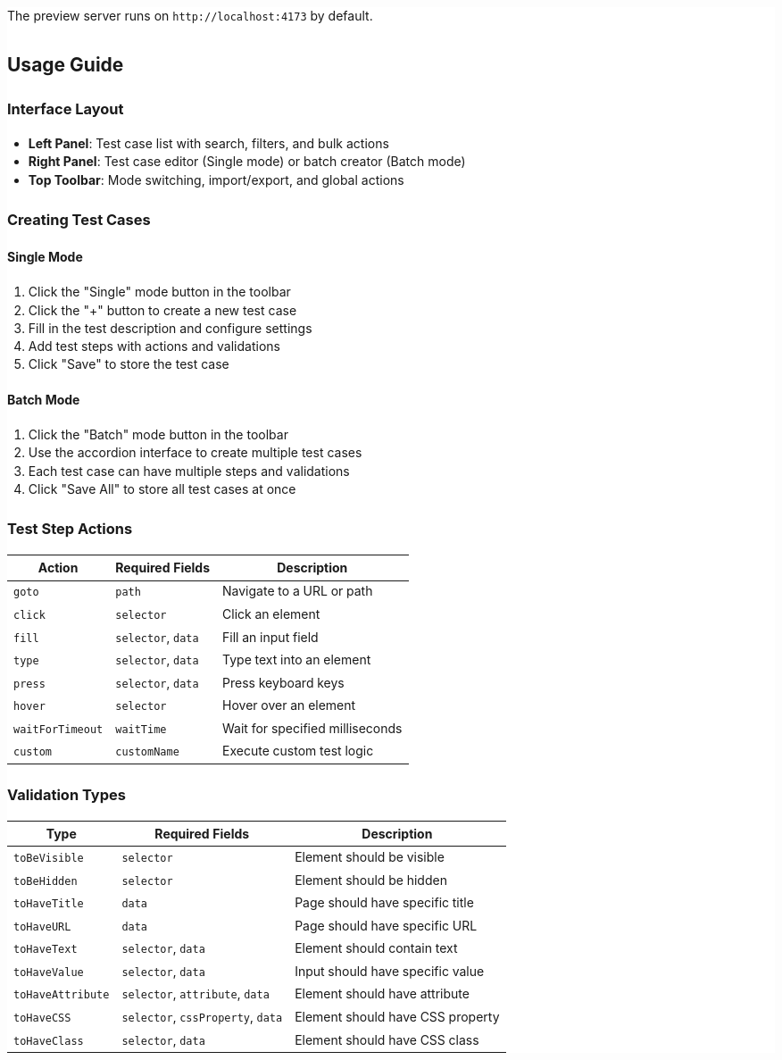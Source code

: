 The preview server runs on `http://localhost:4173` by default.

## Usage Guide

### Interface Layout

- **Left Panel**: Test case list with search, filters, and bulk actions
- **Right Panel**: Test case editor (Single mode) or batch creator (Batch mode)
- **Top Toolbar**: Mode switching, import/export, and global actions

### Creating Test Cases

#### Single Mode
1. Click the "Single" mode button in the toolbar
2. Click the "+" button to create a new test case
3. Fill in the test description and configure settings
4. Add test steps with actions and validations
5. Click "Save" to store the test case

#### Batch Mode
1. Click the "Batch" mode button in the toolbar
2. Use the accordion interface to create multiple test cases
3. Each test case can have multiple steps and validations
4. Click "Save All" to store all test cases at once

### Test Step Actions

| Action | Required Fields | Description |
|--------|----------------|-------------|
| `goto` | `path` | Navigate to a URL or path |
| `click` | `selector` | Click an element |
| `fill` | `selector`, `data` | Fill an input field |
| `type` | `selector`, `data` | Type text into an element |
| `press` | `selector`, `data` | Press keyboard keys |
| `hover` | `selector` | Hover over an element |
| `waitForTimeout` | `waitTime` | Wait for specified milliseconds |
| `custom` | `customName` | Execute custom test logic |

### Validation Types

| Type | Required Fields | Description |
|------|----------------|-------------|
| `toBeVisible` | `selector` | Element should be visible |
| `toBeHidden` | `selector` | Element should be hidden |
| `toHaveTitle` | `data` | Page should have specific title |
| `toHaveURL` | `data` | Page should have specific URL |
| `toHaveText` | `selector`, `data` | Element should contain text |
| `toHaveValue` | `selector`, `data` | Input should have specific value |
| `toHaveAttribute` | `selector`, `attribute`, `data` | Element should have attribute |
| `toHaveCSS` | `selector`, `cssProperty`, `data` | Element should have CSS property |
| `toHaveClass` | `selector`, `data` | Element should have CSS class |
